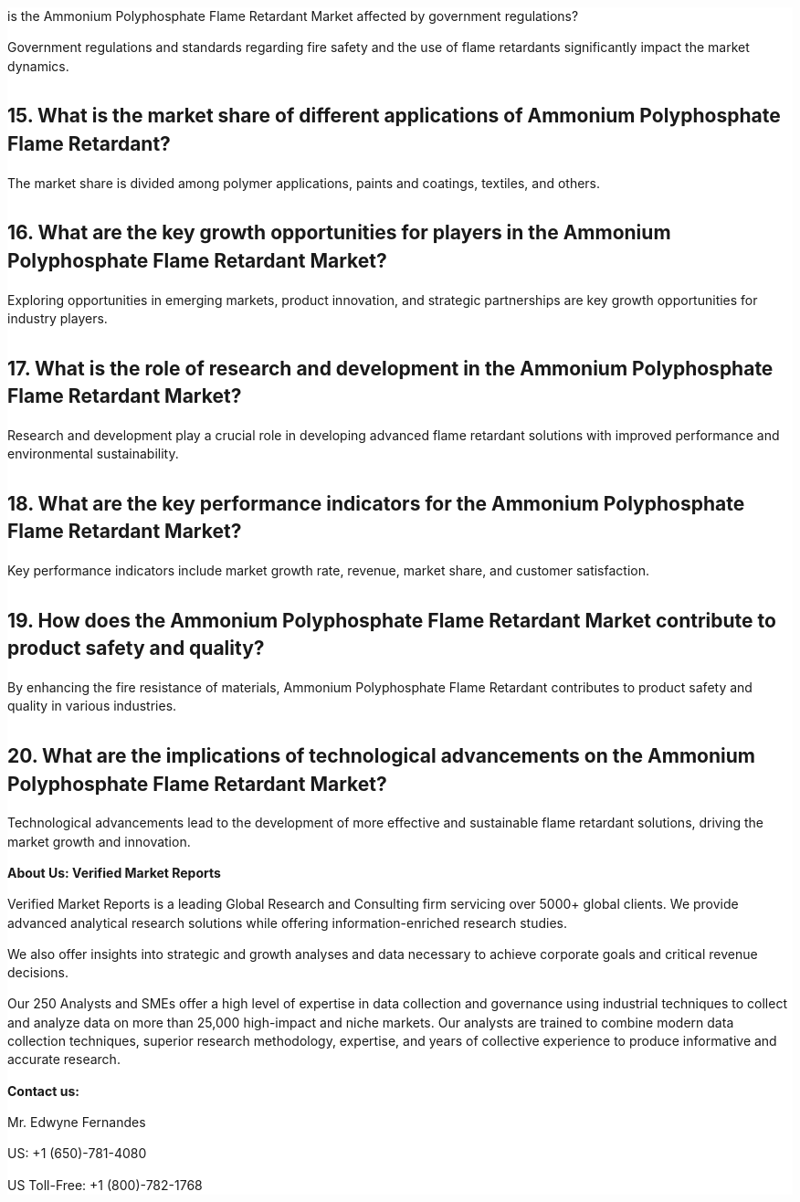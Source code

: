 is the Ammonium Polyphosphate Flame Retardant Market affected by government regulations?</h2><p>Government regulations and standards regarding fire safety and the use of flame retardants significantly impact the market dynamics.</p><h2>15. What is the market share of different applications of Ammonium Polyphosphate Flame Retardant?</h2><p>The market share is divided among polymer applications, paints and coatings, textiles, and others.</p><h2>16. What are the key growth opportunities for players in the Ammonium Polyphosphate Flame Retardant Market?</h2><p>Exploring opportunities in emerging markets, product innovation, and strategic partnerships are key growth opportunities for industry players.</p><h2>17. What is the role of research and development in the Ammonium Polyphosphate Flame Retardant Market?</h2><p>Research and development play a crucial role in developing advanced flame retardant solutions with improved performance and environmental sustainability.</p><h2>18. What are the key performance indicators for the Ammonium Polyphosphate Flame Retardant Market?</h2><p>Key performance indicators include market growth rate, revenue, market share, and customer satisfaction.</p><h2>19. How does the Ammonium Polyphosphate Flame Retardant Market contribute to product safety and quality?</h2><p>By enhancing the fire resistance of materials, Ammonium Polyphosphate Flame Retardant contributes to product safety and quality in various industries.</p><h2>20. What are the implications of technological advancements on the Ammonium Polyphosphate Flame Retardant Market?</h2><p>Technological advancements lead to the development of more effective and sustainable flame retardant solutions, driving the market growth and innovation.</p></body></html></h3><p id="" class=""><strong>About Us: Verified Market Reports</strong></p><p id="" class="">Verified Market Reports is a leading Global Research and Consulting firm servicing over 5000+ global clients. We provide advanced analytical research solutions while offering information-enriched research studies.</p><p id="" class="">We also offer insights into strategic and growth analyses and data necessary to achieve corporate goals and critical revenue decisions.</p><p id="" class="">Our 250 Analysts and SMEs offer a high level of expertise in data collection and governance using industrial techniques to collect and analyze data on more than 25,000 high-impact and niche markets. Our analysts are trained to combine modern data collection techniques, superior research methodology, expertise, and years of collective experience to produce informative and accurate research.</p><p id="" class=""><strong>Contact us:</strong></p><p id="" class="">Mr. Edwyne Fernandes</p><p id="" class="">US: +1 (650)-781-4080</p><p id="" class="">US Toll-Free: +1 (800)-782-1768</p>
